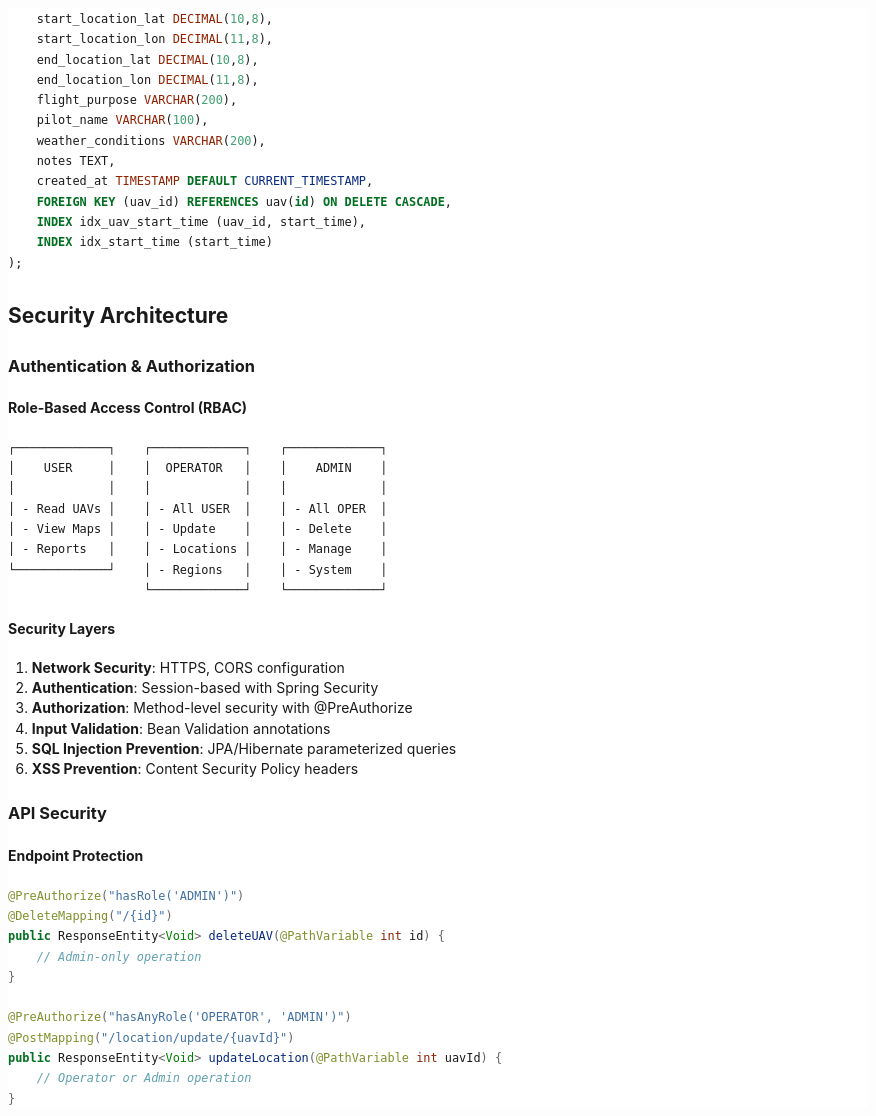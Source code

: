 ```sql
    start_location_lat DECIMAL(10,8),
    start_location_lon DECIMAL(11,8),
    end_location_lat DECIMAL(10,8),
    end_location_lon DECIMAL(11,8),
    flight_purpose VARCHAR(200),
    pilot_name VARCHAR(100),
    weather_conditions VARCHAR(200),
    notes TEXT,
    created_at TIMESTAMP DEFAULT CURRENT_TIMESTAMP,
    FOREIGN KEY (uav_id) REFERENCES uav(id) ON DELETE CASCADE,
    INDEX idx_uav_start_time (uav_id, start_time),
    INDEX idx_start_time (start_time)
);
```

## Security Architecture

### Authentication & Authorization

#### Role-Based Access Control (RBAC)
```
┌─────────────┐    ┌─────────────┐    ┌─────────────┐
│    USER     │    │  OPERATOR   │    │    ADMIN    │
│             │    │             │    │             │
│ - Read UAVs │    │ - All USER  │    │ - All OPER  │
│ - View Maps │    │ - Update    │    │ - Delete    │
│ - Reports   │    │ - Locations │    │ - Manage    │
└─────────────┘    │ - Regions   │    │ - System    │
                   └─────────────┘    └─────────────┘
```

#### Security Layers
1. **Network Security**: HTTPS, CORS configuration
2. **Authentication**: Session-based with Spring Security
3. **Authorization**: Method-level security with @PreAuthorize
4. **Input Validation**: Bean Validation annotations
5. **SQL Injection Prevention**: JPA/Hibernate parameterized queries
6. **XSS Prevention**: Content Security Policy headers

### API Security

#### Endpoint Protection
```java
@PreAuthorize("hasRole('ADMIN')")
@DeleteMapping("/{id}")
public ResponseEntity<Void> deleteUAV(@PathVariable int id) {
    // Admin-only operation
}

@PreAuthorize("hasAnyRole('OPERATOR', 'ADMIN')")
@PostMapping("/location/update/{uavId}")
public ResponseEntity<Void> updateLocation(@PathVariable int uavId) {
    // Operator or Admin operation
}
```
